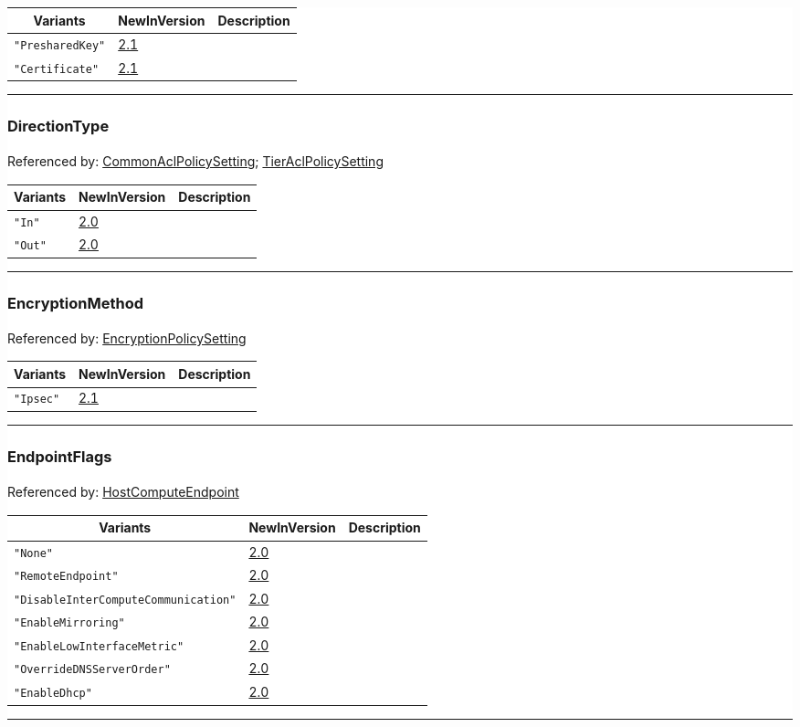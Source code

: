 

|Variants|NewInVersion|Description|
|---|---|---|
|`"PresharedKey"`<br>|[2.1](#Schema-Version-Map)||
|`"Certificate"`<br>|[2.1](#Schema-Version-Map)||

---

<a name = "DirectionType"></a>
### DirectionType
Referenced by: [CommonAclPolicySetting](#CommonAclPolicySetting); [TierAclPolicySetting](#TierAclPolicySetting)



|Variants|NewInVersion|Description|
|---|---|---|
|`"In"`<br>|[2.0](#Schema-Version-Map)||
|`"Out"`<br>|[2.0](#Schema-Version-Map)||

---

<a name = "EncryptionMethod"></a>
### EncryptionMethod
Referenced by: [EncryptionPolicySetting](#EncryptionPolicySetting)



|Variants|NewInVersion|Description|
|---|---|---|
|`"Ipsec"`<br>|[2.1](#Schema-Version-Map)||

---

<a name = "EndpointFlags"></a>
### EndpointFlags
Referenced by: [HostComputeEndpoint](#HostComputeEndpoint)



|Variants|NewInVersion|Description|
|---|---|---|
|`"None"`<br>|[2.0](#Schema-Version-Map)||
|`"RemoteEndpoint"`<br>|[2.0](#Schema-Version-Map)||
|`"DisableInterComputeCommunication"`<br>|[2.0](#Schema-Version-Map)||
|`"EnableMirroring"`<br>|[2.0](#Schema-Version-Map)||
|`"EnableLowInterfaceMetric"`<br>|[2.0](#Schema-Version-Map)||
|`"OverrideDNSServerOrder"`<br>|[2.0](#Schema-Version-Map)||
|`"EnableDhcp"`<br>|[2.0](#Schema-Version-Map)||

---